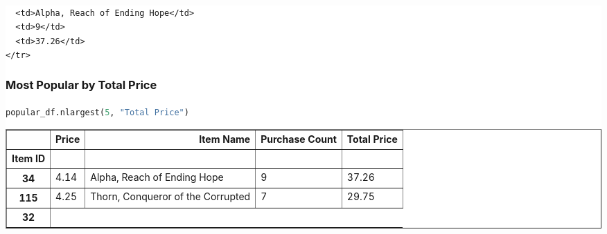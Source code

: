       <td>Alpha, Reach of Ending Hope</td>
      <td>9</td>
      <td>37.26</td>
    </tr>
  </tbody>
</table>
</div>



### Most Popular by Total Price


```python
popular_df.nlargest(5, "Total Price")
```




<div>
<style scoped>
    .dataframe tbody tr th:only-of-type {
        vertical-align: middle;
    }

    .dataframe tbody tr th {
        vertical-align: top;
    }

    .dataframe thead th {
        text-align: right;
    }
</style>
<table border="1" class="dataframe">
  <thead>
    <tr style="text-align: right;">
      <th></th>
      <th>Price</th>
      <th>Item Name</th>
      <th>Purchase Count</th>
      <th>Total Price</th>
    </tr>
    <tr>
      <th>Item ID</th>
      <th></th>
      <th></th>
      <th></th>
      <th></th>
    </tr>
  </thead>
  <tbody>
    <tr>
      <th>34</th>
      <td>4.14</td>
      <td>Alpha, Reach of Ending Hope</td>
      <td>9</td>
      <td>37.26</td>
    </tr>
    <tr>
      <th>115</th>
      <td>4.25</td>
      <td>Thorn, Conqueror of the Corrupted</td>
      <td>7</td>
      <td>29.75</td>
    </tr>
    <tr>
      <th>32</th>